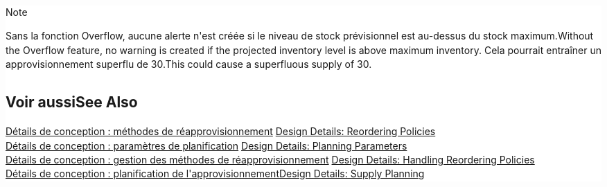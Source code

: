 > [!NOTE]  
>  <span data-ttu-id="337fe-188">Sans la fonction Overflow, aucune alerte n'est créée si le niveau de stock prévisionnel est au-dessus du stock maximum.</span><span class="sxs-lookup"><span data-stu-id="337fe-188">Without the Overflow feature, no warning is created if the projected inventory level is above maximum inventory.</span></span> <span data-ttu-id="337fe-189">Cela pourrait entraîner un approvisionnement superflu de 30.</span><span class="sxs-lookup"><span data-stu-id="337fe-189">This could cause a superfluous supply of 30.</span></span>  

## <a name="see-also"></a><span data-ttu-id="337fe-190">Voir aussi</span><span class="sxs-lookup"><span data-stu-id="337fe-190">See Also</span></span>  
<span data-ttu-id="337fe-191">[Détails de conception : méthodes de réapprovisionnement](design-details-reordering-policies.md) </span><span class="sxs-lookup"><span data-stu-id="337fe-191">[Design Details: Reordering Policies](design-details-reordering-policies.md) </span></span>  
<span data-ttu-id="337fe-192">[Détails de conception : paramètres de planification](design-details-planning-parameters.md) </span><span class="sxs-lookup"><span data-stu-id="337fe-192">[Design Details: Planning Parameters](design-details-planning-parameters.md) </span></span>  
<span data-ttu-id="337fe-193">[Détails de conception : gestion des méthodes de réapprovisionnement](design-details-handling-reordering-policies.md) </span><span class="sxs-lookup"><span data-stu-id="337fe-193">[Design Details: Handling Reordering Policies](design-details-handling-reordering-policies.md) </span></span>  
[<span data-ttu-id="337fe-194">Détails de conception : planification de l'approvisionnement</span><span class="sxs-lookup"><span data-stu-id="337fe-194">Design Details: Supply Planning</span></span>](design-details-supply-planning.md)

